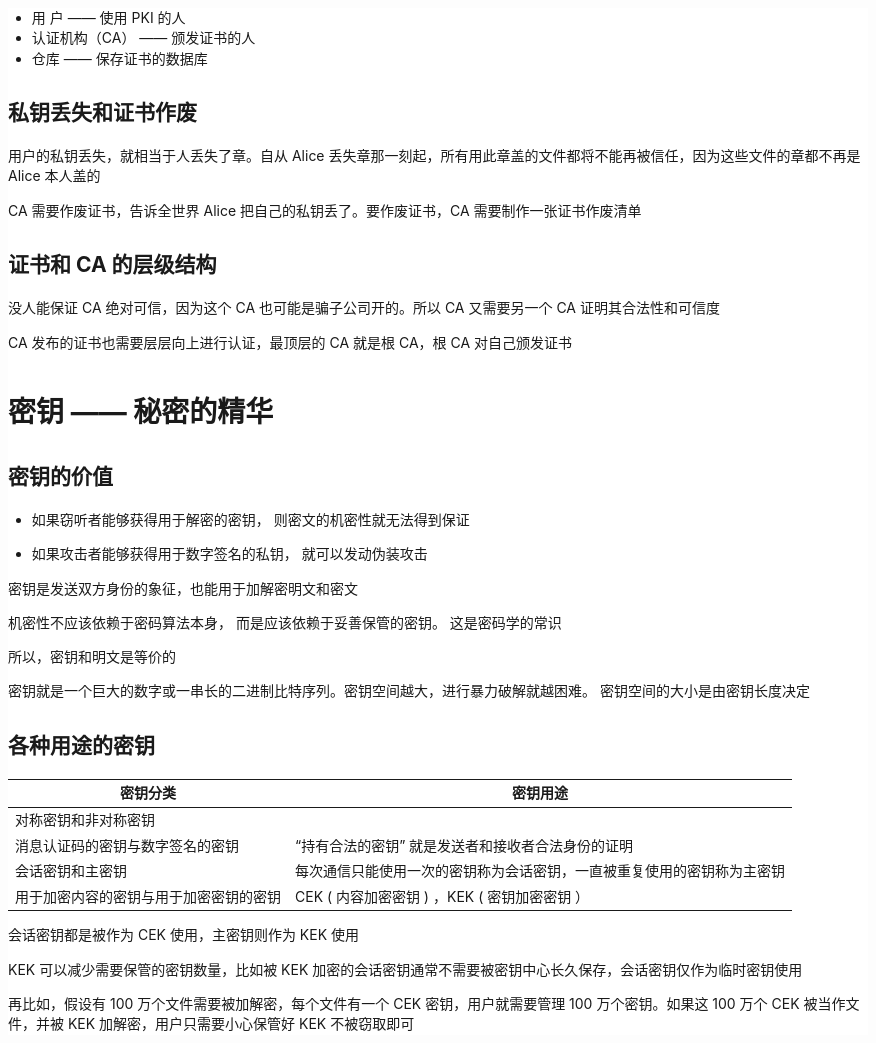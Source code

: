  - 用 户 —— 使用 PKI 的人
 - 认证机构（CA） —— 颁发证书的人
 - 仓库 —— 保存证书的数据库


## 私钥丢失和证书作废

用户的私钥丢失，就相当于人丢失了章。自从 Alice 丢失章那一刻起，所有用此章盖的文件都将不能再被信任，因为这些文件的章都不再是 Alice 本人盖的

CA 需要作废证书，告诉全世界 Alice 把自己的私钥丢了。要作废证书，CA 需要制作一张证书作废清单


## 证书和 CA 的层级结构

没人能保证 CA 绝对可信，因为这个 CA 也可能是骗子公司开的。所以 CA 又需要另一个 CA 证明其合法性和可信度

CA 发布的证书也需要层层向上进行认证，最顶层的 CA 就是根 CA，根 CA 对自己颁发证书


# 密钥 —— 秘密的精华


## 密钥的价值

- 如果窃听者能够获得用于解密的密钥， 则密文的机密性就无法得到保证

- 如果攻击者能够获得用于数字签名的私钥， 就可以发动伪装攻击

密钥是发送双方身份的象征，也能用于加解密明文和密文


机密性不应该依赖于密码算法本身， 而是应该依赖于妥善保管的密钥。 这是密码学的常识

所以，密钥和明文是等价的

密钥就是一个巨大的数字或一串长的二进制比特序列。密钥空间越大，进行暴力破解就越困难。 密钥空间的大小是由密钥长度决定


## 各种用途的密钥

| 密钥分类                               | 密钥用途                                                               |
| -------------------------------------- | ---------------------------------------------------------------------- |
| 对称密钥和非对称密钥                   |                                                                        |
| 消息认证码的密钥与数字签名的密钥       | “持有合法的密钥” 就是发送者和接收者合法身份的证明                      |
| 会话密钥和主密钥                       | 每次通信只能使用一次的密钥称为会话密钥，一直被重复使用的密钥称为主密钥 |
| 用于加密内容的密钥与用于加密密钥的密钥 | CEK ( 内容加密密钥 ) ，KEK ( 密钥加密密钥 ）                           | 


会话密钥都是被作为 CEK 使用，主密钥则作为 KEK 使用

KEK 可以减少需要保管的密钥数量，比如被 KEK 加密的会话密钥通常不需要被密钥中心长久保存，会话密钥仅作为临时密钥使用

再比如，假设有 100 万个文件需要被加解密，每个文件有一个 CEK 密钥，用户就需要管理 100 万个密钥。如果这 100 万个 CEK 被当作文件，并被 KEK 加解密，用户只需要小心保管好 KEK 不被窃取即可
